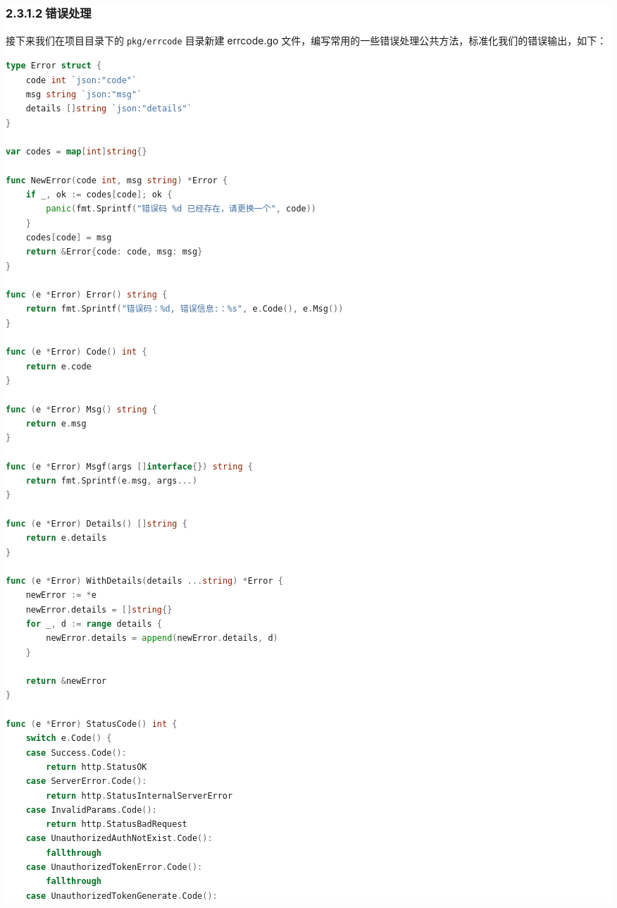 ### 2.3.1.2 错误处理

接下来我们在项目目录下的 `pkg/errcode` 目录新建 errcode.go 文件，编写常用的一些错误处理公共方法，标准化我们的错误输出，如下：

```go
type Error struct {
	code int `json:"code"`
	msg string `json:"msg"`
	details []string `json:"details"`
}

var codes = map[int]string{}

func NewError(code int, msg string) *Error {
	if _, ok := codes[code]; ok {
		panic(fmt.Sprintf("错误码 %d 已经存在，请更换一个", code))
	}
	codes[code] = msg
	return &Error{code: code, msg: msg}
}

func (e *Error) Error() string {
	return fmt.Sprintf("错误码：%d, 错误信息:：%s", e.Code(), e.Msg())
}

func (e *Error) Code() int {
	return e.code
}

func (e *Error) Msg() string {
	return e.msg
}

func (e *Error) Msgf(args []interface{}) string {
	return fmt.Sprintf(e.msg, args...)
}

func (e *Error) Details() []string {
	return e.details
}

func (e *Error) WithDetails(details ...string) *Error {
	newError := *e
	newError.details = []string{}
	for _, d := range details {
		newError.details = append(newError.details, d)
	}

	return &newError
}

func (e *Error) StatusCode() int {
	switch e.Code() {
	case Success.Code():
		return http.StatusOK
	case ServerError.Code():
		return http.StatusInternalServerError
	case InvalidParams.Code():
		return http.StatusBadRequest
	case UnauthorizedAuthNotExist.Code():
		fallthrough
	case UnauthorizedTokenError.Code():
		fallthrough
	case UnauthorizedTokenGenerate.Code():
```
